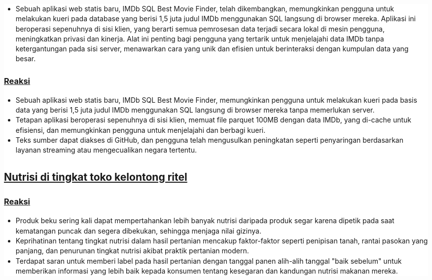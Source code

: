 - Sebuah aplikasi web statis baru, IMDb SQL Best Movie Finder, telah dikembangkan, memungkinkan pengguna untuk melakukan kueri pada database yang berisi 1,5 juta judul IMDb menggunakan SQL langsung di browser mereka. Aplikasi ini beroperasi sepenuhnya di sisi klien, yang berarti semua pemrosesan data terjadi secara lokal di mesin pengguna, meningkatkan privasi dan kinerja. Alat ini penting bagi pengguna yang tertarik untuk menjelajahi data IMDb tanpa ketergantungan pada sisi server, menawarkan cara yang unik dan efisien untuk berinteraksi dengan kumpulan data yang besar.

### [Reaksi](https://news.ycombinator.com/item?id=42049936)

- Sebuah aplikasi web statis baru, IMDb SQL Best Movie Finder, memungkinkan pengguna untuk melakukan kueri pada basis data yang berisi 1,5 juta judul IMDb menggunakan SQL langsung di browser mereka tanpa memerlukan server.
- Tetapan aplikasi beroperasi sepenuhnya di sisi klien, memuat file parquet 100MB dengan data IMDb, yang di-cache untuk efisiensi, dan memungkinkan pengguna untuk menjelajahi dan berbagi kueri.
- Teks sumber dapat diakses di GitHub, dan pengguna telah mengusulkan peningkatan seperti penyaringan berdasarkan layanan streaming atau mengecualikan negara tertentu.

## [Nutrisi di tingkat toko kelontong ritel](https://altered.substack.com/p/walmart)

### [Reaksi](https://news.ycombinator.com/item?id=42045140)

- Produk beku sering kali dapat mempertahankan lebih banyak nutrisi daripada produk segar karena dipetik pada saat kematangan puncak dan segera dibekukan, sehingga menjaga nilai gizinya.
- Keprihatinan tentang tingkat nutrisi dalam hasil pertanian mencakup faktor-faktor seperti penipisan tanah, rantai pasokan yang panjang, dan penurunan tingkat nutrisi akibat praktik pertanian modern.
- Terdapat saran untuk memberi label pada hasil pertanian dengan tanggal panen alih-alih tanggal "baik sebelum" untuk memberikan informasi yang lebih baik kepada konsumen tentang kesegaran dan kandungan nutrisi makanan mereka.

<head>
  <meta property="og:title" content="Keputusan USFS untuk menghentikan pembakaran terkendali di California adalah sejarah yang terulang kembali" />
  <meta property="og:type" content="website" />
  <meta property="og:image" content="https://og.cho.sh/api/og/?title=Keputusan%20USFS%20untuk%20menghentikan%20pembakaran%20terkendali%20di%20California%20adalah%20sejarah%20yang%20terulang%20kembali&subheading=Selasa%2C%205%20November%202024%3A%20Ringkasan%20Berita%20Peretas" />
</head>
